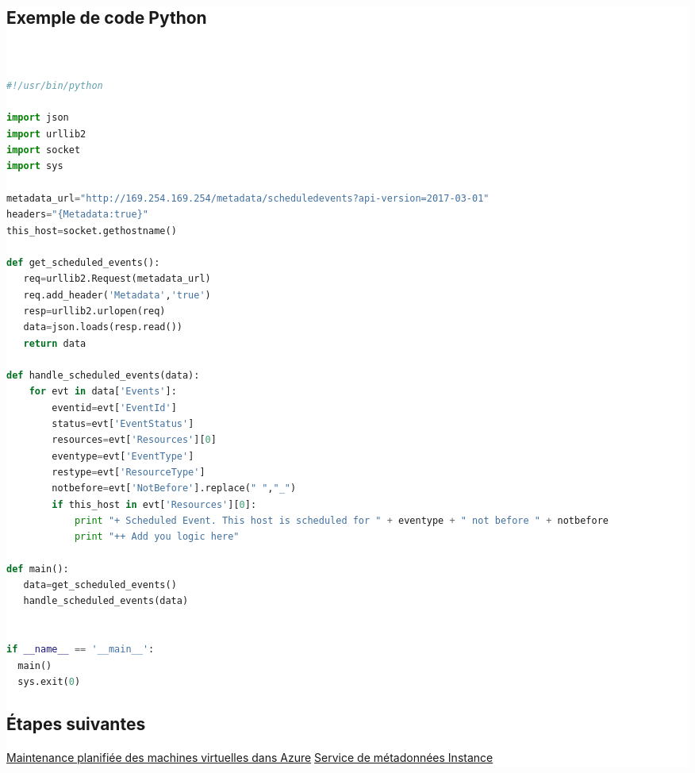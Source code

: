 ## <a name="python-sample"></a>Exemple de code Python 

```python


#!/usr/bin/python

import json
import urllib2
import socket
import sys

metadata_url="http://169.254.169.254/metadata/scheduledevents?api-version=2017-03-01"
headers="{Metadata:true}"
this_host=socket.gethostname()

def get_scheduled_events():
   req=urllib2.Request(metadata_url)
   req.add_header('Metadata','true')
   resp=urllib2.urlopen(req)
   data=json.loads(resp.read())
   return data

def handle_scheduled_events(data):
    for evt in data['Events']:
        eventid=evt['EventId']
        status=evt['EventStatus']
        resources=evt['Resources'][0]
        eventype=evt['EventType']
        restype=evt['ResourceType']
        notbefore=evt['NotBefore'].replace(" ","_")
        if this_host in evt['Resources'][0]:
            print "+ Scheduled Event. This host is scheduled for " + eventype + " not before " + notbefore
            print "++ Add you logic here"

def main():
   data=get_scheduled_events()
   handle_scheduled_events(data)
   

if __name__ == '__main__':
  main()
  sys.exit(0)


```
## <a name="next-steps"></a>Étapes suivantes 
[Maintenance planifiée des machines virtuelles dans Azure](linux/planned-maintenance.md)
[Service de métadonnées Instance](virtual-machines-instancemetadataservice-overview.md)

